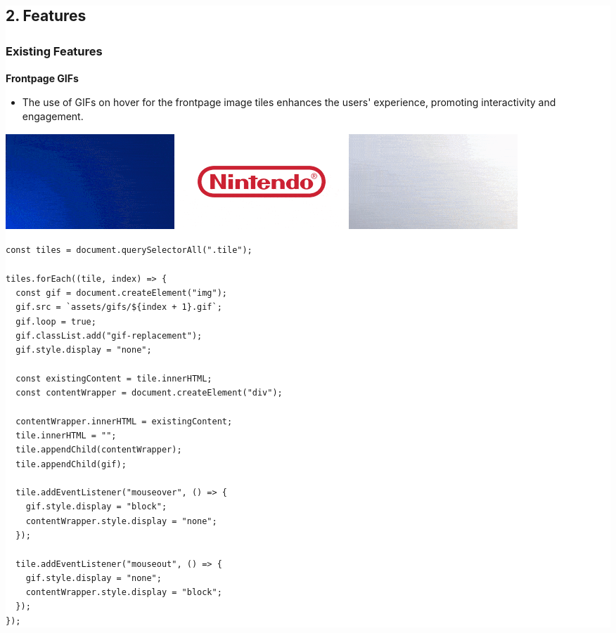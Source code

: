 ## 2. Features

### Existing Features

__Frontpage GIFs__

  - The use of GIFs on hover for the frontpage image tiles enhances the users' experience, promoting interactivity and engagement.
  
  ![PlayStation GIF](assets/readme_files/ps-gif.gif)
  ![Nintendo GIF](assets/readme_files/nintendo-gif.gif)
  ![Xbox GIF](assets/readme_files/xbox-gif.gif)

```
const tiles = document.querySelectorAll(".tile");

tiles.forEach((tile, index) => {
  const gif = document.createElement("img");
  gif.src = `assets/gifs/${index + 1}.gif`;
  gif.loop = true;
  gif.classList.add("gif-replacement");
  gif.style.display = "none";

  const existingContent = tile.innerHTML;
  const contentWrapper = document.createElement("div");

  contentWrapper.innerHTML = existingContent;
  tile.innerHTML = "";
  tile.appendChild(contentWrapper);
  tile.appendChild(gif);

  tile.addEventListener("mouseover", () => {
    gif.style.display = "block";
    contentWrapper.style.display = "none";
  });

  tile.addEventListener("mouseout", () => {
    gif.style.display = "none";
    contentWrapper.style.display = "block";
  });
});
```